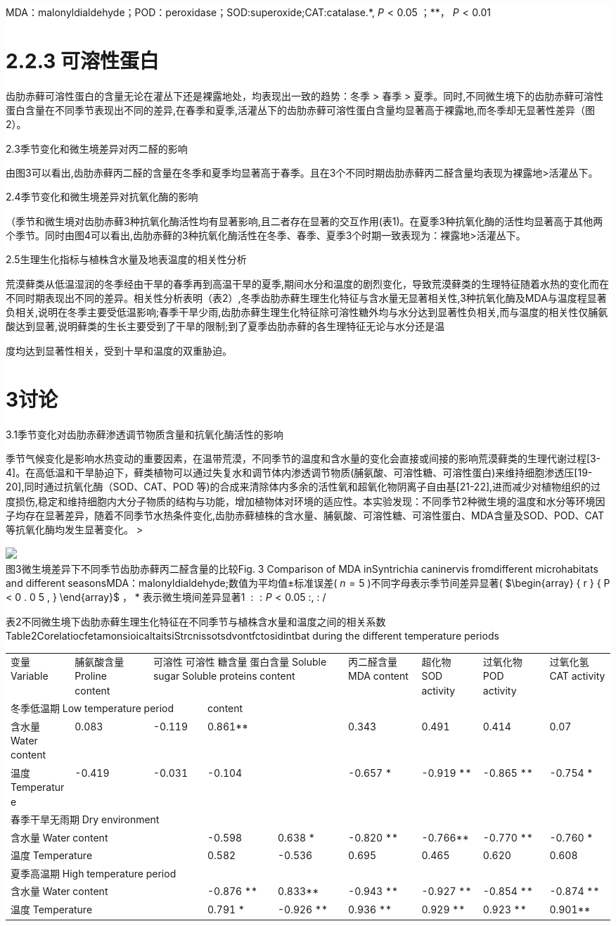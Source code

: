 MDA：malonyldialdehyde；POD：peroxidase；SOD:superoxide;CAT:catalase.\*, $\textstyle P < 0 . 0 5$ ；\*\*， $P < 0 . 0 1$

# 2.2.3 可溶性蛋白

齿肋赤藓可溶性蛋白的含量无论在灌丛下还是裸露地处，均表现出一致的趋势：冬季 $\mathrm { > }$ 春季 $>$ 夏季。同时,不同微生境下的齿肋赤藓可溶性蛋白含量在不同季节表现出不同的差异,在春季和夏季,活灌丛下的齿肋赤藓可溶性蛋白含量均显著高于裸露地,而冬季却无显著性差异（图2）。

2.3季节变化和微生境差异对丙二醛的影响

由图3可以看出,齿肋赤藓丙二醛的含量在冬季和夏季均显著高于春季。且在3个不同时期齿肋赤藓丙二醛含量均表现为裸露地>活灌丛下。

2.4季节变化和微生境差异对抗氧化酶的影响

（季节和微生境对齿肋赤藓3种抗氧化酶活性均有显著影响,且二者存在显著的交互作用(表1)。在夏季3种抗氧化酶的活性均显著高于其他两个季节。同时由图4可以看出,齿肋赤藓的3种抗氧化酶活性在冬季、春季、夏季3个时期一致表现为：裸露地>活灌丛下。

2.5生理生化指标与植株含水量及地表温度的相关性分析

荒漠藓类从低温湿润的冬季经由干旱的春季再到高温干旱的夏季,期间水分和温度的剧烈变化，导致荒漠藓类的生理特征随着水热的变化而在不同时期表现出不同的差异。相关性分析表明（表2）,冬季齿肋赤藓生理生化特征与含水量无显著相关性,3种抗氧化酶及MDA与温度程显著负相关,说明在冬季主要受低温影响;春季干旱少雨,齿肋赤藓生理生化特征除可溶性糖外均与水分达到显著性负相关,而与温度的相关性仅脯氨酸达到显著,说明藓类的生长主要受到了干旱的限制;到了夏季齿肋赤藓的各生理特征无论与水分还是温

度均达到显著性相关，受到十旱和温度的双重胁迫。

# 3讨论

3.1季节变化对齿肋赤藓渗透调节物质含量和抗氧化酶活性的影响

季节气候变化是影响水热变动的重要因素，在温带荒漠，不同季节的温度和含水量的变化会直接或间接的影响荒漠藓类的生理代谢过程[3-4]。在高低温和干旱胁迫下，藓类植物可以通过失复水和调节体内渗透调节物质(脯氨酸、可溶性糖、可溶性蛋白)来维持细胞渗透压[19-20],同时通过抗氧化酶（SOD、CAT、POD 等)的合成来清除体内多余的活性氧和超氧化物阴离子自由基[21-22],进而减少对植物组织的过度损伤,稳定和维持细胞内大分子物质的结构与功能，增加植物体对环境的适应性。本实验发现：不同季节2种微生境的温度和水分等环境因子均存在显著差异，随着不同季节水热条件变化,齿肋赤藓植株的含水量、脯氨酸、可溶性糖、可溶性蛋白、MDA含量及SOD、POD、CAT等抗氧化酶均发生显著变化。 >

![](images/46234cde78e281e4de45307bf47a88de7dd154036206893d7a79b31ee201fd80.jpg)  
图3微生境差异下不同季节齿肋赤藓丙二醛含量的比较Fig. 3 Comparison of MDA inSyntrichia caninervis fromdifferent microhabitats and different seasonsMDA：malonyldialdehyde;数值为平均值±标准误差( $n = 5$ )不同字母表示季节间差异显著( $\begin{array} { r } { P < 0 . 0 5 , } \end{array}$ ， $\ast$ 表示微生境间差异显著1 $\ : \ : P < 0 . 0 5 \ : , \ :$ /

表2不同微生境下齿肋赤藓生理生化特征在不同季节与植株含水量和温度之间的相关系数  
Table2CorelatiocfetamonsioicaltaitsiStrcnissotsdvontfctosidintbat during the different temperature periods   

<html><body><table><tr><td>变量Variable</td><td>脯氨酸含量 Proline content</td><td colspan="3">可溶性 可溶性 糖含量 蛋白含量 Soluble sugar Soluble proteins content</td><td>丙二醛含量 MDA content</td><td>超化物 SOD activity</td><td>过氧化物 POD activity</td><td>过氧化氢 CAT activity</td></tr><tr><td colspan="3">冬季低温期 Low temperature period</td><td colspan="3">content</td><td></td><td></td><td></td></tr><tr><td>含水量Water content</td><td>0.083</td><td>-0.119</td><td>0.861**</td><td></td><td>0.343</td><td>0.491</td><td>0.414</td><td>0.07</td></tr><tr><td>温度 Temperature</td><td>-0.419</td><td>-0.031</td><td>-0.104</td><td></td><td>-0.657 *</td><td>-0.919 **</td><td>-0.865 **</td><td>-0.754 *</td></tr><tr><td colspan="3">春季干旱无雨期 Dry environment</td><td></td><td></td><td></td><td></td><td></td><td></td></tr><tr><td colspan="3">含水量 Water content</td><td>-0.598</td><td>0.638 *</td><td>-0.820 **</td><td>-0.766**</td><td>-0.770 **</td><td>-0.760 *</td></tr><tr><td colspan="3">温度 Temperature</td><td>0.582</td><td>-0.536</td><td>0.695</td><td>0.465</td><td>0.620</td><td>0.608</td></tr><tr><td colspan="3">夏季高温期 High temperature period</td><td></td><td></td><td></td><td></td><td></td><td></td></tr><tr><td colspan="3">含水量 Water content</td><td>-0.876 **</td><td>0.833**</td><td>-0.943 **</td><td>-0.927 **</td><td>-0.854 **</td><td>-0.874 **</td></tr><tr><td colspan="3">温度 Temperature</td><td>0.791 *</td><td>-0.926 **</td><td>0.936 **</td><td>0.929 **</td><td>0.923 **</td><td>0.901**</td></tr></table></body></html>
